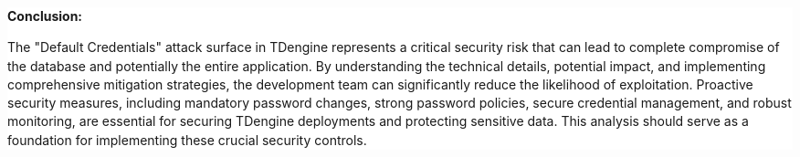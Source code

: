 **Conclusion:**

The "Default Credentials" attack surface in TDengine represents a critical security risk that can lead to complete compromise of the database and potentially the entire application. By understanding the technical details, potential impact, and implementing comprehensive mitigation strategies, the development team can significantly reduce the likelihood of exploitation. Proactive security measures, including mandatory password changes, strong password policies, secure credential management, and robust monitoring, are essential for securing TDengine deployments and protecting sensitive data. This analysis should serve as a foundation for implementing these crucial security controls.
